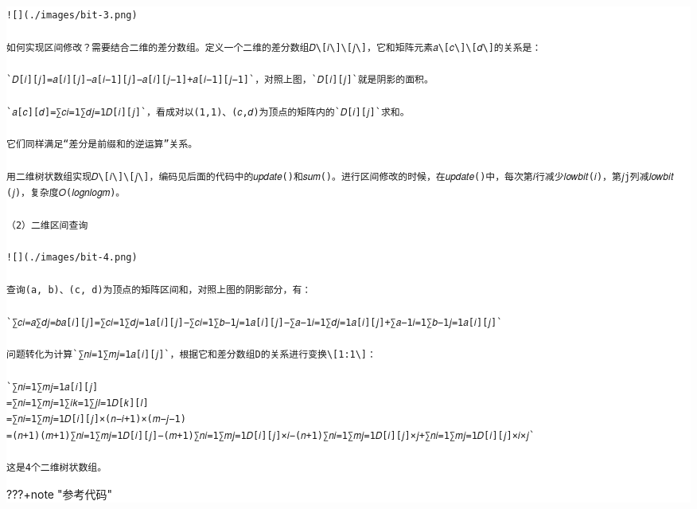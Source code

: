     ![](./images/bit-3.png)

    如何实现区间修改？需要结合二维的差分数组。定义一个二维的差分数组𝐷\[𝑖\]\[𝑗\]，它和矩阵元素𝑎\[𝑐\]\[𝑑\]的关系是：
    
    `𝐷[𝑖][𝑗]=𝑎[𝑖][𝑗]−𝑎[𝑖−1][𝑗]−𝑎[𝑖][𝑗−1]+𝑎[𝑖−1][𝑗−1]`，对照上图，`𝐷[𝑖][𝑗]`就是阴影的面积。
    
    `𝑎[𝑐][𝑑]=∑𝑐𝑖=1∑𝑑𝑗=1𝐷[𝑖][𝑗]`，看成对以(1,1)、(𝑐,𝑑)为顶点的矩阵内的`𝐷[𝑖][𝑗]`求和。
    
    它们同样满足“差分是前缀和的逆运算”关系。
    
    用二维树状数组实现𝐷\[𝑖\]\[𝑗\]，编码见后面的代码中的𝑢𝑝𝑑𝑎𝑡𝑒()和𝑠𝑢𝑚()。进行区间修改的时候，在𝑢𝑝𝑑𝑎𝑡𝑒()中，每次第𝑖行减少𝑙𝑜𝑤𝑏𝑖𝑡(𝑖)，第𝑗j列减𝑙𝑜𝑤𝑏𝑖𝑡(𝑗)，复杂度𝑂(𝑙𝑜𝑔𝑛𝑙𝑜𝑔𝑚)。
    
    （2）二维区间查询

    ![](./images/bit-4.png)

    查询(a, b)、(c, d)为顶点的矩阵区间和，对照上图的阴影部分，有：

    `∑𝑐𝑖=𝑎∑𝑑𝑗=𝑏𝑎[𝑖][𝑗]=∑𝑐𝑖=1∑𝑑𝑗=1𝑎[𝑖][𝑗]−∑𝑐𝑖=1∑𝑏−1𝑗=1𝑎[𝑖][𝑗]−∑𝑎−1𝑖=1∑𝑑𝑗=1𝑎[𝑖][𝑗]+∑𝑎−1𝑖=1∑𝑏−1𝑗=1𝑎[𝑖][𝑗]`
    
    问题转化为计算`∑𝑛𝑖=1∑𝑚𝑗=1𝑎[𝑖][𝑗]`，根据它和差分数组D的关系进行变换\[1:1\]：
    
    `∑𝑛𝑖=1∑𝑚𝑗=1𝑎[𝑖][𝑗]
    =∑𝑛𝑖=1∑𝑚𝑗=1∑𝑖𝑘=1∑𝑗𝑙=1𝐷[𝑘][𝑙]
    =∑𝑛𝑖=1∑𝑚𝑗=1𝐷[𝑖][𝑗]×(𝑛−𝑖+1)×(𝑚−𝑗−1)
    =(𝑛+1)(𝑚+1)∑𝑛𝑖=1∑𝑚𝑗=1𝐷[𝑖][𝑗]−(𝑚+1)∑𝑛𝑖=1∑𝑚𝑗=1𝐷[𝑖][𝑗]×𝑖−(𝑛+1)∑𝑛𝑖=1∑𝑚𝑗=1𝐷[𝑖][𝑗]×𝑗+∑𝑛𝑖=1∑𝑚𝑗=1𝐷[𝑖][𝑗]×𝑖×𝑗`
    
    这是4个二维树状数组。

???+note "参考代码"
